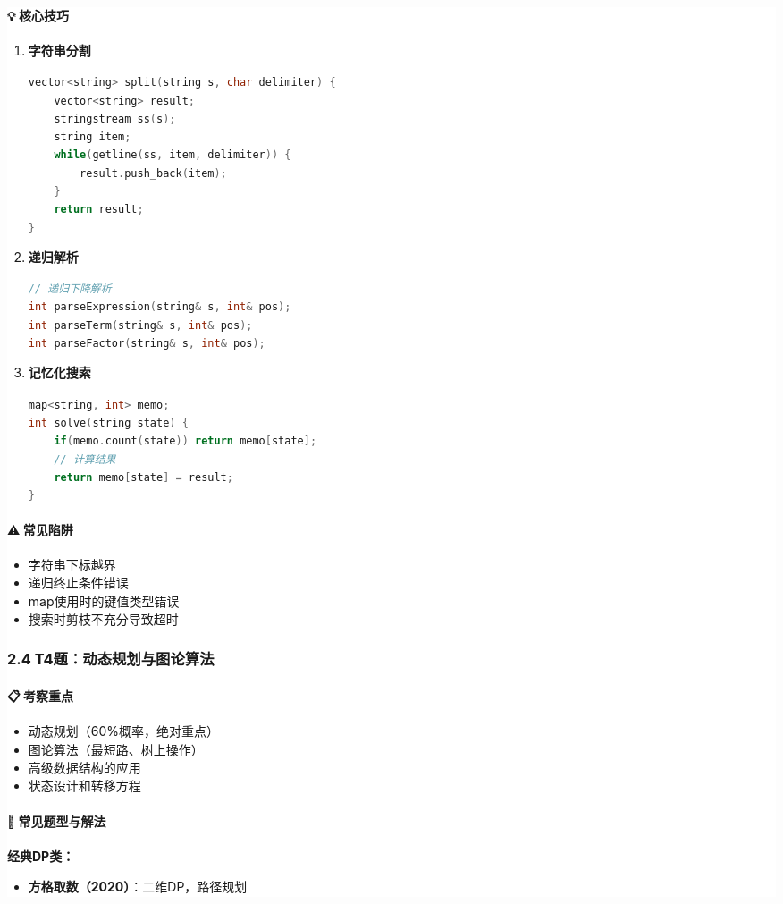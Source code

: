 #### 💡 核心技巧

1. **字符串分割**

   ```cpp
   vector<string> split(string s, char delimiter) {
       vector<string> result;
       stringstream ss(s);
       string item;
       while(getline(ss, item, delimiter)) {
           result.push_back(item);
       }
       return result;
   }
   ```
2. **递归解析**

   ```cpp
   // 递归下降解析
   int parseExpression(string& s, int& pos);
   int parseTerm(string& s, int& pos);
   int parseFactor(string& s, int& pos);
   ```
3. **记忆化搜索**

   ```cpp
   map<string, int> memo;
   int solve(string state) {
       if(memo.count(state)) return memo[state];
       // 计算结果
       return memo[state] = result;
   }
   ```

#### ⚠️ 常见陷阱

- 字符串下标越界
- 递归终止条件错误
- map使用时的键值类型错误
- 搜索时剪枝不充分导致超时

### 2.4 T4题：动态规划与图论算法

#### 📋 考察重点

- 动态规划（60%概率，绝对重点）
- 图论算法（最短路、树上操作）
- 高级数据结构的应用
- 状态设计和转移方程

#### 🎯 常见题型与解法

**经典DP类：**

- **方格取数（2020）**：二维DP，路径规划
